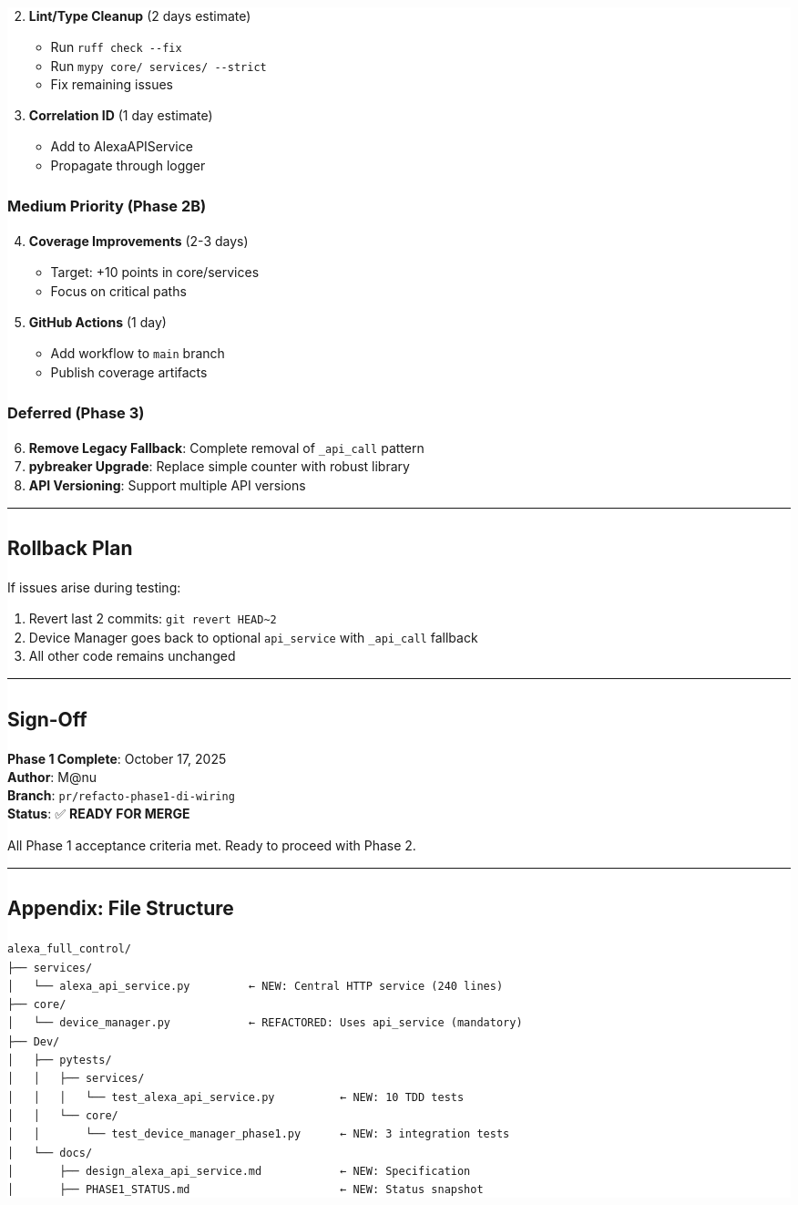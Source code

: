 2. **Lint/Type Cleanup** (2 days estimate)

   - Run `ruff check --fix`
   - Run `mypy core/ services/ --strict`
   - Fix remaining issues

3. **Correlation ID** (1 day estimate)
   - Add to AlexaAPIService
   - Propagate through logger

### Medium Priority (Phase 2B)

4. **Coverage Improvements** (2-3 days)

   - Target: +10 points in core/services
   - Focus on critical paths

5. **GitHub Actions** (1 day)
   - Add workflow to `main` branch
   - Publish coverage artifacts

### Deferred (Phase 3)

6. **Remove Legacy Fallback**: Complete removal of `_api_call` pattern
7. **pybreaker Upgrade**: Replace simple counter with robust library
8. **API Versioning**: Support multiple API versions

---

## Rollback Plan

If issues arise during testing:

1. Revert last 2 commits: `git revert HEAD~2`
2. Device Manager goes back to optional `api_service` with `_api_call` fallback
3. All other code remains unchanged

---

## Sign-Off

**Phase 1 Complete**: October 17, 2025  
**Author**: M@nu  
**Branch**: `pr/refacto-phase1-di-wiring`  
**Status**: ✅ **READY FOR MERGE**

All Phase 1 acceptance criteria met. Ready to proceed with Phase 2.

---

## Appendix: File Structure

```
alexa_full_control/
├── services/
│   └── alexa_api_service.py         ← NEW: Central HTTP service (240 lines)
├── core/
│   └── device_manager.py            ← REFACTORED: Uses api_service (mandatory)
├── Dev/
│   ├── pytests/
│   │   ├── services/
│   │   │   └── test_alexa_api_service.py          ← NEW: 10 TDD tests
│   │   └── core/
│   │       └── test_device_manager_phase1.py      ← NEW: 3 integration tests
│   └── docs/
│       ├── design_alexa_api_service.md            ← NEW: Specification
│       ├── PHASE1_STATUS.md                       ← NEW: Status snapshot
```